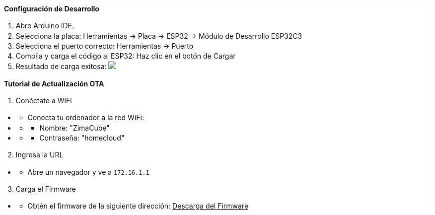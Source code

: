**Configuración de Desarrollo**
1. Abre Arduino IDE.
2. Selecciona la placa: Herramientas -> Placa -> ESP32 -> Módulo de Desarrollo ESP32C3
3. Selecciona el puerto correcto: Herramientas -> Puerto
4. Compila y carga el código al ESP32: Haz clic en el botón de Cargar
5. Resultado de carga exitosa:
![](https://manage.icewhale.io/api/static/docs/1727169097528_image.png)

**Tutorial de Actualización OTA**
1. Conéctate a WiFi
- - Conecta tu ordenador a la red WiFi:
- - - Nombre: "ZimaCube"
- - - Contraseña: "homecloud"
2. Ingresa la URL
- - Abre un navegador y ve a `172.16.1.1`
3. Carga el Firmware
- - Obtén el firmware de la siguiente dirección: [Descarga del Firmware](https://github.com/IceWhaleTech/7th-bay/tree/main/Firmware)
